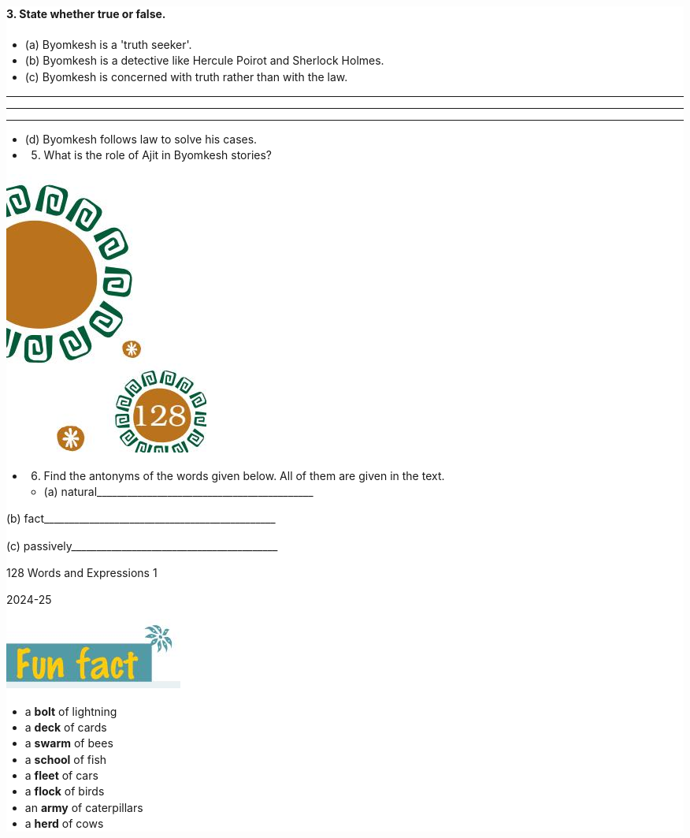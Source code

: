#### 3. State whether true or false.

- (a) Byomkesh is a 'truth seeker'.
- (b) Byomkesh is a detective like Hercule Poirot and Sherlock Holmes.
- (c) Byomkesh is concerned with truth rather than with the law.

_____________________________________________________

_____________________________________________________

_____________________________________________________

- (d) Byomkesh follows law to solve his cases.
- 5. What is the role of Ajit in Byomkesh stories?

![](_page_4_Picture_18.jpeg)

- 6. Find the antonyms of the words given below. All of them are given in the text.
	- (a) natural___________________________________________

(b) fact______________________________________________

(c) passively_________________________________________

128 Words and Expressions 1

2024-25

![](_page_4_Picture_25.jpeg)

- a **bolt** of lightning
- a **deck** of cards
- a **swarm** of bees
- a **school** of fish
- a **fleet** of cars
- a **flock** of birds
- an **army** of caterpillars
- a **herd** of cows
